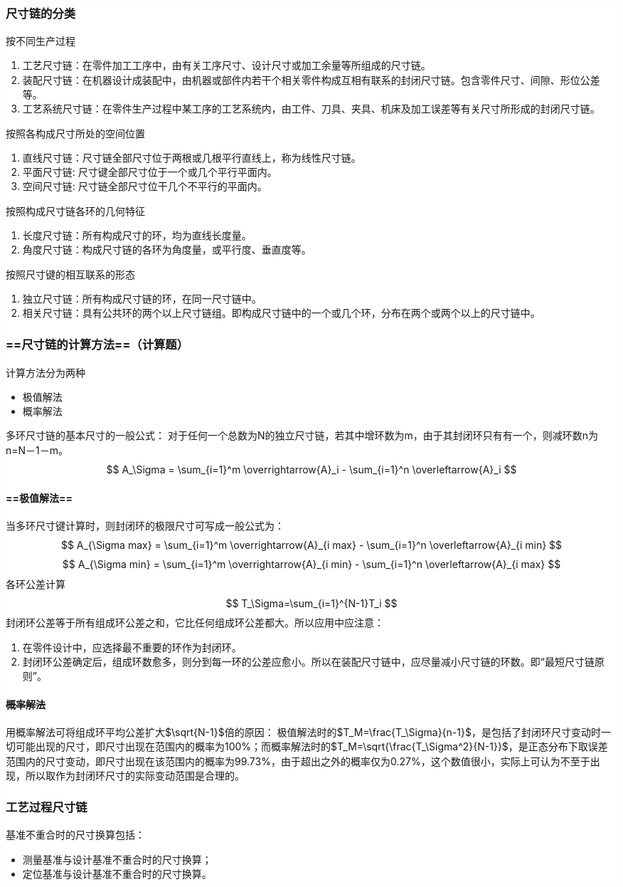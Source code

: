 ### 尺寸链的分类
按不同生产过程
1. 工艺尺寸链：在零件加工工序中，由有关工序尺寸、设计尺寸或加工余量等所组成的尺寸链。
2. 装配尺寸链：在机器设计成装配中，由机器或部件内若干个相关零件构成互相有联系的封闭尺寸链。包含零件尺寸、间隙、形位公差等。
3. 工艺系统尺寸链：在零件生产过程中某工序的工艺系统内，由工件、刀具、夹具、机床及加工误差等有关尺寸所形成的封闭尺寸链。

按照各构成尺寸所处的空间位置
1. 直线尺寸链：尺寸链全部尺寸位于两根或几根平行直线上，称为线性尺寸链。
2. 平面尺寸链: 尺寸键全部尺寸位于一个或几个平行平面内。
3. 空间尺寸链: 尺寸链全部尺寸位干几个不平行的平面内。

按照构成尺寸链各环的几何特征
1. 长度尺寸链：所有构成尺寸的环，均为直线长度量。
2. 角度尺寸链：构成尺寸链的各环为角度量，或平行度、垂直度等。

按照尺寸键的相互联系的形态
1. 独立尺寸链：所有构成尺寸链的环，在同一尺寸链中。
2. 相关尺寸链：具有公共环的两个以上尺寸链组。即构成尺寸链中的一个或几个环，分布在两个或两个以上的尺寸链中。

### ==尺寸链的计算方法==（计算题）
计算方法分为两种
- 极值解法
- 概率解法

多环尺寸链的基本尺寸的一般公式：
对于任何一个总数为N的独立尺寸链，若其中增环数为m，由于其封闭环只有有一个，则减环数n为n=N－1－m。
$$
A_\Sigma = \sum_{i=1}^m \overrightarrow{A}_i - \sum_{i=1}^n \overleftarrow{A}_i
$$
#### ==极值解法==
当多环尺寸键计算时，则封闭环的极限尺寸可写成一般公式为：
$$
A_{\Sigma max} = \sum_{i=1}^m \overrightarrow{A}_{i max} - \sum_{i=1}^n \overleftarrow{A}_{i min}
$$$$
A_{\Sigma min} = \sum_{i=1}^m \overrightarrow{A}_{i min} - \sum_{i=1}^n \overleftarrow{A}_{i max}
$$
各环公差计算
$$
T_\Sigma=\sum_{i=1}^{N-1}T_i
$$
封闭环公差等于所有组成环公差之和，它比任何组成环公差都大。所以应用中应注意：
1. 在零件设计中，应选择最不重要的环作为封闭环。
2. 封闭环公差确定后，组成环数愈多，则分到每一环的公差应愈小。所以在装配尺寸链中，应尽量减小尺寸链的环数。即“最短尺寸链原则”。

#### ~~概率解法~~
用概率解法可将组成环平均公差扩大$\sqrt{N-1}$倍的原因：
极值解法时的$T_M=\frac{T_\Sigma}{n-1}$，是包括了封闭环尺寸变动时一切可能出现的尺寸，即尺寸出现在范围内的概率为100%；而概率解法时的$T_M=\sqrt{\frac{T_\Sigma^2}{N-1}}$，是正态分布下取误差范围内的尺寸变动，即尺寸出现在该范围内的概率为99.73%，由于超出之外的概率仅为0.27%，这个数值很小，实际上可认为不至于出现，所以取作为封闭环尺寸的实际变动范围是合理的。

###  工艺过程尺寸链
基准不重合时的尺寸换算包括：
- 测量基准与设计基准不重合时的尺寸换算；
- 定位基准与设计基准不重合时的尺寸换算。
